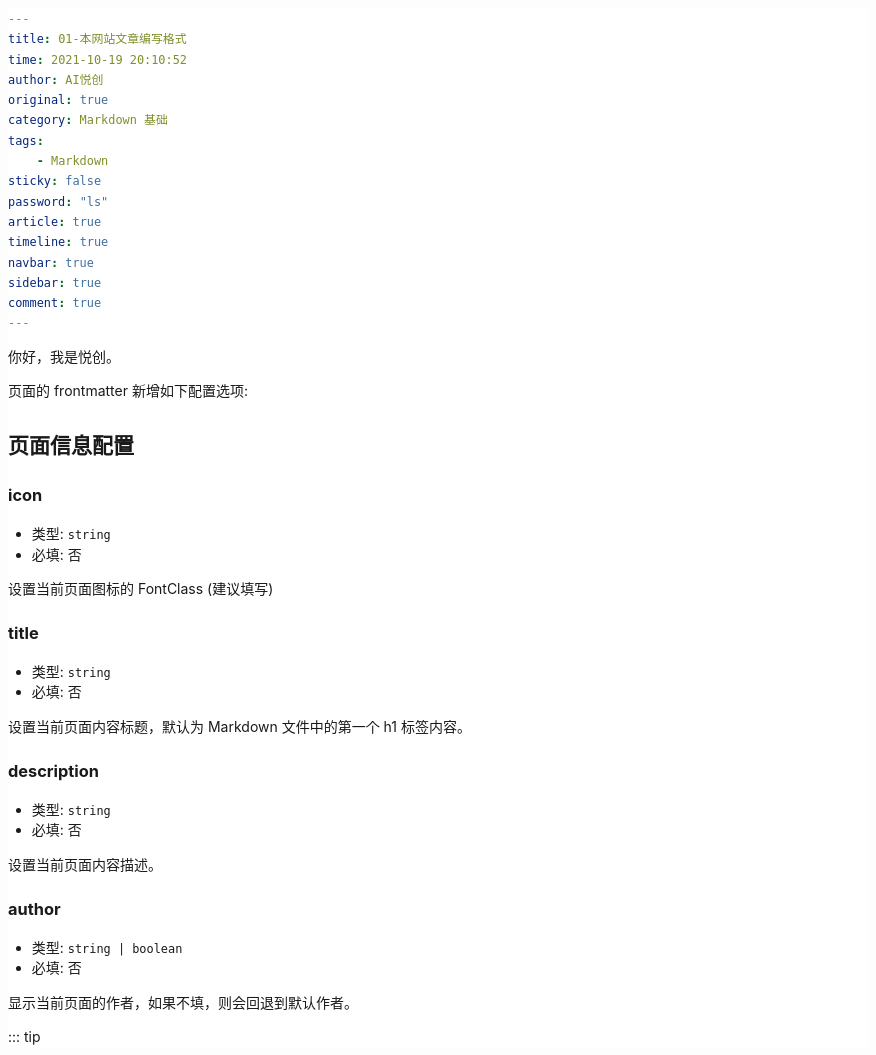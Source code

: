```yaml
---
title: 01-本网站文章编写格式
time: 2021-10-19 20:10:52
author: AI悦创
original: true
category: Markdown 基础
tags:
    - Markdown
sticky: false
password: "ls"
article: true
timeline: true
navbar: true
sidebar: true
comment: true
---
```


你好，我是悦创。

页面的 frontmatter 新增如下配置选项:

## 页面信息配置

### icon

- 类型: `string`
- 必填: 否

设置当前页面图标的 FontClass (建议填写)

### title

- 类型: `string`
- 必填: 否

设置当前页面内容标题，默认为 Markdown 文件中的第一个 h1 标签内容。

### description

- 类型: `string`
- 必填: 否

设置当前页面内容描述。

### author

- 类型: `string | boolean`
- 必填: 否

显示当前页面的作者，如果不填，则会回退到默认作者。

::: tip
